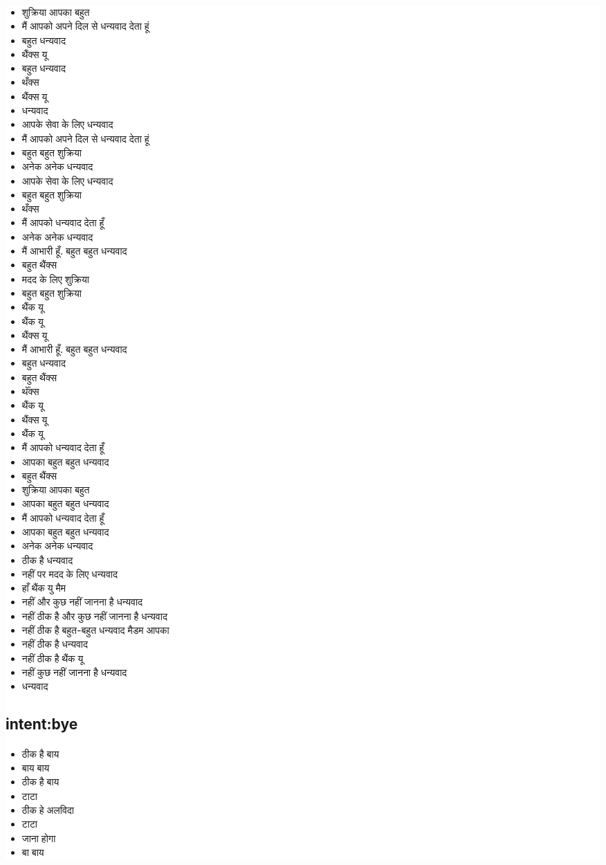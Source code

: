 - शुक्रिया आपका बहुत
- मैं आपको अपने दिल से धन्यवाद देता हूं
- बहुत धन्यवाद
- थैंक्स यू
- बहुत धन्यवाद
- थँक्स
- थैंक्स यू
- धन्यवाद
- आपके सेवा के लिए धन्यवाद
- मैं आपको अपने दिल से धन्यवाद देता हूं
- बहुत बहुत शुक्रिया
- अनेक अनेक धन्यवाद
- आपके सेवा के लिए धन्यवाद
- बहुत बहुत शुक्रिया
- थँक्स
- मैं आपको धन्यवाद देता हूँ
- अनेक अनेक धन्यवाद
- मैं आभारी हूँ. बहुत बहुत धन्यवाद
- बहुत थैंक्स
- मदद के लिए शुक्रिया
- बहुत बहुत शुक्रिया
- थैंक यू
- थैंक यू
- थैंक्स यू
- मैं आभारी हूँ. बहुत बहुत धन्यवाद
- बहुत धन्यवाद
- बहुत थैंक्स
- थॅंक्स
- थैंक यू
- थैंक्स यू
- थैंक यू
- मैं आपको धन्यवाद देता हूँ
- आपका बहुत बहुत धन्यवाद
- बहुत थैंक्स
- शुक्रिया आपका बहुत
- आपका बहुत बहुत धन्यवाद
- मैं आपको धन्यवाद देता हूँ
- आपका बहुत बहुत धन्यवाद
- अनेक अनेक धन्यवाद
- ठीक है धन्यवाद
- नहीं पर मदद के लिए धन्यवाद
- हाँ थैंक यु मैम
- नहीं और कुछ नहीं जानना है धन्यवाद
- नहीं ठीक है और कुछ नहीं जानना है धन्यवाद
- नहीं ठीक है बहुत-बहुत धन्यवाद मैडम आपका
- नहीं ठीक है धन्यवाद
- नहीं ठीक है थैंक यू
- नहीं कुछ नहीं जानना है धन्यवाद
- धन्यवाद


## intent:bye
- ठीक है बाय
- बाय बाय
- ठीक है बाय
- टाटा
- ठीक हे अलविदा
- टाटा
- जाना होगा
- बा बाय
